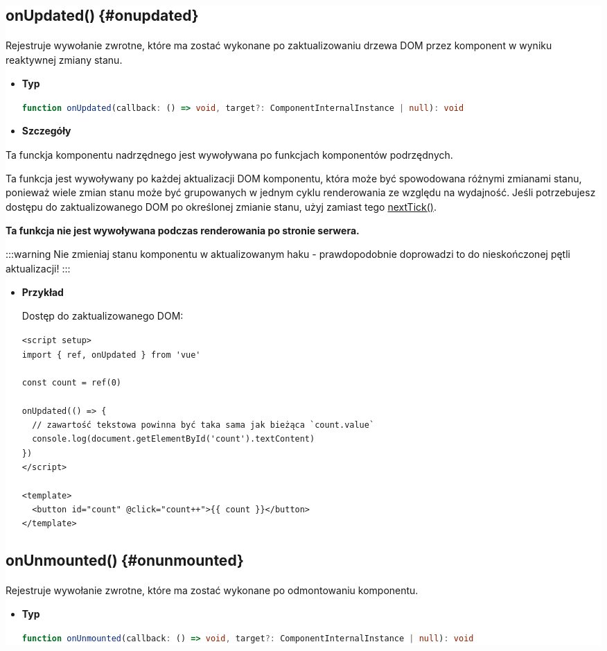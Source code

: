 ## onUpdated() {#onupdated}

Rejestruje wywołanie zwrotne, które ma zostać wykonane po zaktualizowaniu drzewa DOM przez komponent w wyniku reaktywnej zmiany stanu.

- **Typ**

  ```ts
  function onUpdated(callback: () => void, target?: ComponentInternalInstance | null): void
  ```

- **Szczegóły**

Ta funckja komponentu nadrzędnego jest wywoływana po funkcjach komponentów podrzędnych.

Ta funkcja jest wywoływany po każdej aktualizacji DOM komponentu, która może być spowodowana różnymi zmianami stanu, ponieważ wiele zmian stanu może być grupowanych w jednym cyklu renderowania ze względu na wydajność. Jeśli potrzebujesz dostępu do zaktualizowanego DOM po określonej zmianie stanu, użyj zamiast tego [nextTick()](/api/general#nexttick).

 **Ta funkcja nie jest wywoływana podczas renderowania po stronie serwera.**

:::warning
Nie zmieniaj stanu komponentu w aktualizowanym haku - prawdopodobnie doprowadzi to do nieskończonej pętli aktualizacji!
:::

- **Przykład**

  Dostęp do zaktualizowanego DOM:

  ```vue
  <script setup>
  import { ref, onUpdated } from 'vue'

  const count = ref(0)

  onUpdated(() => {
    // zawartość tekstowa powinna być taka sama jak bieżąca `count.value`
    console.log(document.getElementById('count').textContent)
  })
  </script>

  <template>
    <button id="count" @click="count++">{{ count }}</button>
  </template>
  ```

## onUnmounted() {#onunmounted}

Rejestruje wywołanie zwrotne, które ma zostać wykonane po odmontowaniu komponentu.

- **Typ**

  ```ts
  function onUnmounted(callback: () => void, target?: ComponentInternalInstance | null): void
  ```
